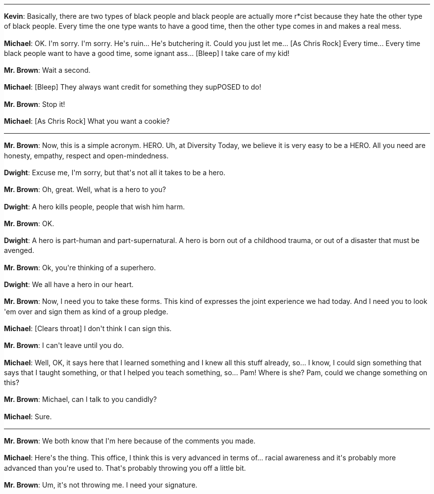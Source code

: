 * * *

**Kevin**: Basically, there are two types of black people and black people are actually more r\*cist because they hate the other type of black people. Every time the one type wants to have a good time, then the other type comes in and makes a real mess.  
  
**Michael**: OK. I'm sorry. I'm sorry. He's ruin... He's butchering it. Could you just let me... \[As Chris Rock\] Every time... Every time black people want to have a good time, some ignant ass... \[Bleep\] I take care of my kid!  
  
**Mr. Brown**: Wait a second.  
  
**Michael**: \[Bleep\] They always want credit for something they supPOSED to do!  
  
**Mr. Brown**: Stop it!  
  
**Michael**: \[As Chris Rock\] What you want a cookie?  

* * *

**Mr. Brown**: Now, this is a simple acronym. HERO. Uh, at Diversity Today, we believe it is very easy to be a HERO. All you need are honesty, empathy, respect and open-mindedness.  
  
**Dwight**: Excuse me, I'm sorry, but that's not all it takes to be a hero.  
  
**Mr. Brown**: Oh, great. Well, what is a hero to you?  
  
**Dwight**: A hero kills people, people that wish him harm.  
  
**Mr. Brown**: OK.  
  
**Dwight**: A hero is part-human and part-supernatural. A hero is born out of a childhood trauma, or out of a disaster that must be avenged.  
  
**Mr. Brown**: Ok, you're thinking of a superhero.  
  
**Dwight**: We all have a hero in our heart.  
  
**Mr. Brown**: Now, I need you to take these forms. This kind of expresses the joint experience we had today. And I need you to look 'em over and sign them as kind of a group pledge.  
  
**Michael**: \[Clears throat\] I don't think I can sign this.  
  
**Mr. Brown**: I can't leave until you do.  
  
**Michael**: Well, OK, it says here that I learned something and I knew all this stuff already, so... I know, I could sign something that says that I taught something, or that I helped you teach something, so... Pam! Where is she? Pam, could we change something on this?  
  
**Mr. Brown**: Michael, can I talk to you candidly?  
  
**Michael**: Sure.  

* * *

**Mr. Brown**: We both know that I'm here because of the comments you made.  
  
**Michael**: Here's the thing. This office, I think this is very advanced in terms of... racial awareness and it's probably more advanced than you're used to. That's probably throwing you off a little bit.  
  
**Mr. Brown**: Um, it's not throwing me. I need your signature.  
  